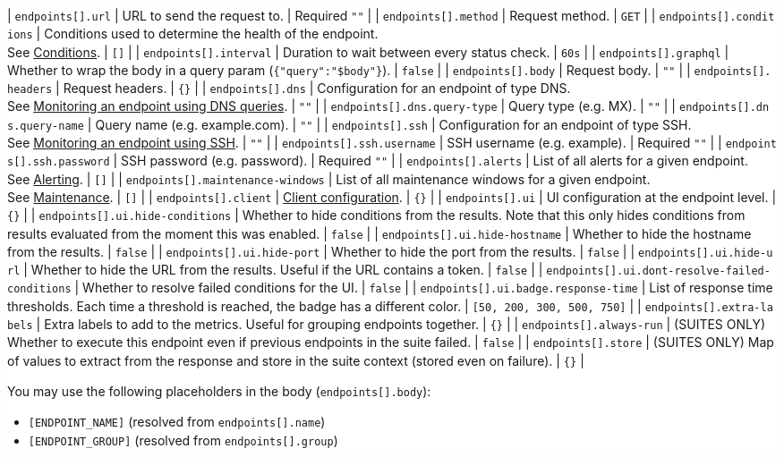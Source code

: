 | `endpoints[].url`                               | URL to send the request to.                                                                                                                 | Required `""`              |
| `endpoints[].method`                            | Request method.                                                                                                                             | `GET`                      |
| `endpoints[].conditions`                        | Conditions used to determine the health of the endpoint. <br />See [Conditions](#conditions).                                               | `[]`                       |
| `endpoints[].interval`                          | Duration to wait between every status check.                                                                                                | `60s`                      |
| `endpoints[].graphql`                           | Whether to wrap the body in a query param (`{"query":"$body"}`).                                                                            | `false`                    |
| `endpoints[].body`                              | Request body.                                                                                                                               | `""`                       |
| `endpoints[].headers`                           | Request headers.                                                                                                                            | `{}`                       |
| `endpoints[].dns`                               | Configuration for an endpoint of type DNS. <br />See [Monitoring an endpoint using DNS queries](#monitoring-an-endpoint-using-dns-queries). | `""`                       |
| `endpoints[].dns.query-type`                    | Query type (e.g. MX).                                                                                                                       | `""`                       |
| `endpoints[].dns.query-name`                    | Query name (e.g. example.com).                                                                                                              | `""`                       |
| `endpoints[].ssh`                               | Configuration for an endpoint of type SSH. <br />See [Monitoring an endpoint using SSH](#monitoring-an-endpoint-using-ssh).                 | `""`                       |
| `endpoints[].ssh.username`                      | SSH username (e.g. example).                                                                                                                | Required `""`              |
| `endpoints[].ssh.password`                      | SSH password (e.g. password).                                                                                                               | Required `""`              |
| `endpoints[].alerts`                            | List of all alerts for a given endpoint. <br />See [Alerting](#alerting).                                                                   | `[]`                       |
| `endpoints[].maintenance-windows`               | List of all maintenance windows for a given endpoint. <br />See [Maintenance](#maintenance).                                                | `[]`                       |
| `endpoints[].client`                            | [Client configuration](#client-configuration).                                                                                              | `{}`                       |
| `endpoints[].ui`                                | UI configuration at the endpoint level.                                                                                                     | `{}`                       |
| `endpoints[].ui.hide-conditions`                | Whether to hide conditions from the results. Note that this only hides conditions from results evaluated from the moment this was enabled.  | `false`                    |
| `endpoints[].ui.hide-hostname`                  | Whether to hide the hostname from the results.                                                                                              | `false`                    |
| `endpoints[].ui.hide-port`                      | Whether to hide the port from the results.                                                                                                  | `false`                    |
| `endpoints[].ui.hide-url`                       | Whether to hide the URL from the results. Useful if the URL contains a token.                                                               | `false`                    |
| `endpoints[].ui.dont-resolve-failed-conditions` | Whether to resolve failed conditions for the UI.                                                                                            | `false`                    |
| `endpoints[].ui.badge.response-time`            | List of response time thresholds. Each time a threshold is reached, the badge has a different color.                                        | `[50, 200, 300, 500, 750]` |
| `endpoints[].extra-labels`                      | Extra labels to add to the metrics. Useful for grouping endpoints together.                                                                 | `{}`                       |
| `endpoints[].always-run`                        | (SUITES ONLY) Whether to execute this endpoint even if previous endpoints in the suite failed.                                              | `false`                    |
| `endpoints[].store`                             | (SUITES ONLY) Map of values to extract from the response and store in the suite context (stored even on failure).                           | `{}`                       |

You may use the following placeholders in the body (`endpoints[].body`):
- `[ENDPOINT_NAME]` (resolved from `endpoints[].name`)
- `[ENDPOINT_GROUP]` (resolved from `endpoints[].group`)